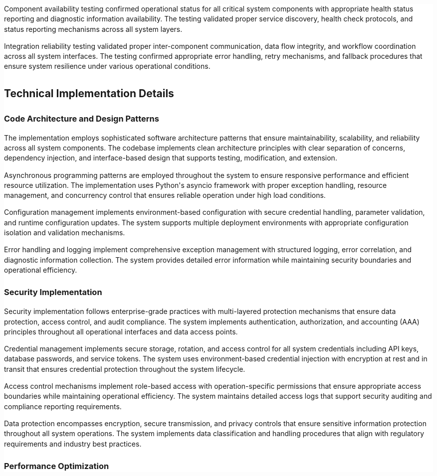 Component availability testing confirmed operational status for all critical system components with appropriate health status reporting and diagnostic information availability. The testing validated proper service discovery, health check protocols, and status reporting mechanisms across all system layers.

Integration reliability testing validated proper inter-component communication, data flow integrity, and workflow coordination across all system interfaces. The testing confirmed appropriate error handling, retry mechanisms, and fallback procedures that ensure system resilience under various operational conditions.

## Technical Implementation Details

### Code Architecture and Design Patterns

The implementation employs sophisticated software architecture patterns that ensure maintainability, scalability, and reliability across all system components. The codebase implements clean architecture principles with clear separation of concerns, dependency injection, and interface-based design that supports testing, modification, and extension.

Asynchronous programming patterns are employed throughout the system to ensure responsive performance and efficient resource utilization. The implementation uses Python's asyncio framework with proper exception handling, resource management, and concurrency control that ensures reliable operation under high load conditions.

Configuration management implements environment-based configuration with secure credential handling, parameter validation, and runtime configuration updates. The system supports multiple deployment environments with appropriate configuration isolation and validation mechanisms.

Error handling and logging implement comprehensive exception management with structured logging, error correlation, and diagnostic information collection. The system provides detailed error information while maintaining security boundaries and operational efficiency.

### Security Implementation

Security implementation follows enterprise-grade practices with multi-layered protection mechanisms that ensure data protection, access control, and audit compliance. The system implements authentication, authorization, and accounting (AAA) principles throughout all operational interfaces and data access points.

Credential management implements secure storage, rotation, and access control for all system credentials including API keys, database passwords, and service tokens. The system uses environment-based credential injection with encryption at rest and in transit that ensures credential protection throughout the system lifecycle.

Access control mechanisms implement role-based access with operation-specific permissions that ensure appropriate access boundaries while maintaining operational efficiency. The system maintains detailed access logs that support security auditing and compliance reporting requirements.

Data protection encompasses encryption, secure transmission, and privacy controls that ensure sensitive information protection throughout all system operations. The system implements data classification and handling procedures that align with regulatory requirements and industry best practices.

### Performance Optimization
